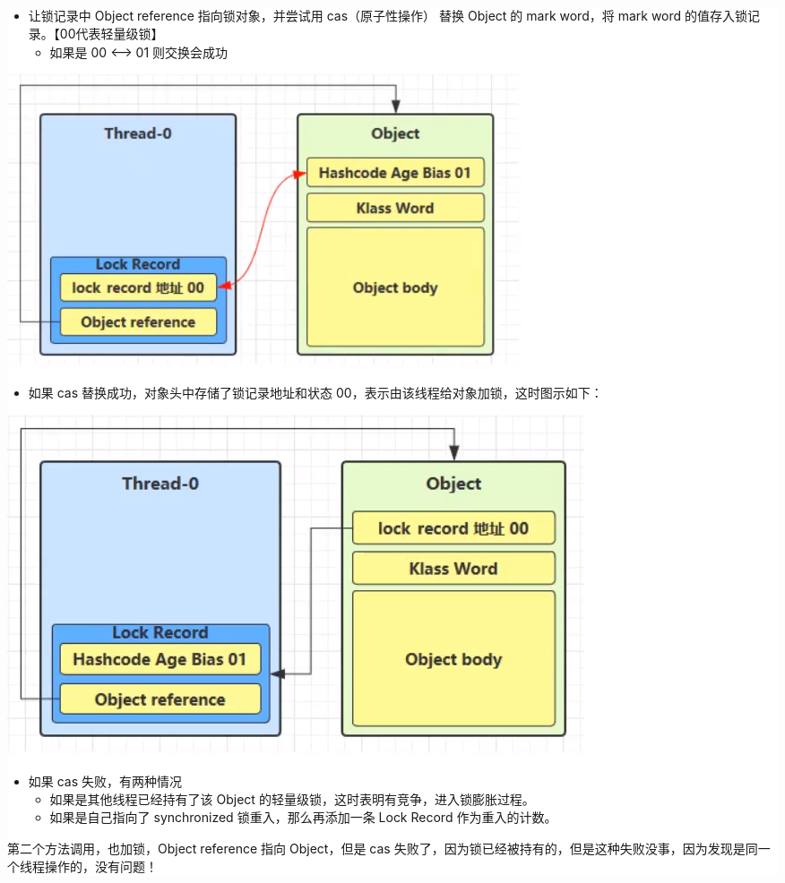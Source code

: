 - 让锁记录中 Object reference 指向锁对象，并尝试用 cas（原子性操作） 替换 Object 的 mark word，将 mark word 的值存入锁记录。【00代表轻量级锁】
  - 如果是 00 <--> 01 则交换会成功

<img src="../pics/JavaStrengthen/juc/thread_frame_lock2.png">

- 如果 cas 替换成功，对象头中存储了锁记录地址和状态 00，表示由该线程给对象加锁，这时图示如下：

<img src="../pics/JavaStrengthen/juc/thread_frame_lock3.png">

- 如果 cas 失败，有两种情况
  - 如果是其他线程已经持有了该 Object 的轻量级锁，这时表明有竞争，进入锁膨胀过程。
  - 如果是自己指向了 synchronized 锁重入，那么再添加一条 Lock Record 作为重入的计数。

第二个方法调用，也加锁，Object reference 指向 Object，但是 cas 失败了，因为锁已经被持有的，但是这种失败没事，因为发现是同一个线程操作的，没有问题！
